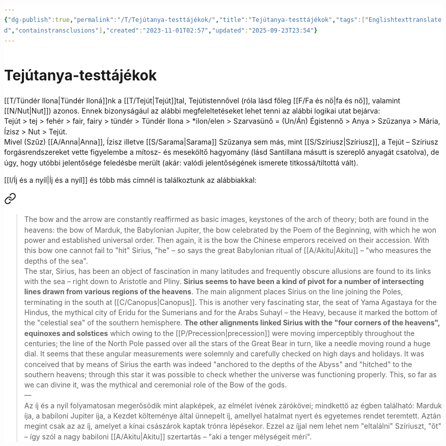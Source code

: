 ```yaml
---
{"dg-publish":true,"permalink":"/T/Tejútanya-testtájékok/","title":"Tejútanya-testtájékok","tags":["Englishtexttranslated","containstransclusions"],"created":"2023-11-01T02:57","updated":"2025-09-23T23:54"}
---
```



# Tejútanya-testtájékok



[[T/Tündér Ilona\|Tündér Iloná]]nk a [[T/Tejút\|Tejút]]tal, Tejútistennővel (róla lásd főleg [[F/Fa és nő\|fa és nő]], valamint [[N/Nut\|Nut]]) azonos. Ennek bizonyságául az alábbi megfeleltetéseket lehet tenni az alábbi logikai utat bejárva:  
Tejút > tej > fehér > fair, fairy > tündér > Tündér Ilona > \*ilon/elen > Szarvasünő = (Un/Án) Égistennő > Anya > Szűzanya > Mária, Ízisz > Nut > Tejút.  
Mivel (Szűz) [[A/Anna\|Anna]], Ízisz illetve [[S/Sarama\|Sarama]] Szűzanya sem más, mint [[S/Szíriusz\|Szíriusz]], a Tejút – Szíriusz forgásrendszereket vette figyelembe a mítosz- és meseköltő hagyomány (lásd Santillana másutt is szereplő anyagát csatolva), de úgy, hogy utóbbi jelentősége feledésbe merült (akár: valódi jelentőségének ismerete titkossá/tiltottá vált).  

[[I/Íj és a nyíl\|Íj és a nyíl]] és több más címnél is találkoztunk az alábbiakkal:  

<div class="transclusion internal-embed is-loaded"><a class="markdown-embed-link" href="/I/Íj és a nyíl/#0z5p80" aria-label="Open link"><svg xmlns="http://www.w3.org/2000/svg" width="24" height="24" viewBox="0 0 24 24" fill="none" stroke="currentColor" stroke-width="2" stroke-linecap="round" stroke-linejoin="round" class="svg-icon lucide-link"><path d="M10 13a5 5 0 0 0 7.54.54l3-3a5 5 0 0 0-7.07-7.07l-1.72 1.71"></path><path d="M14 11a5 5 0 0 0-7.54-.54l-3 3a5 5 0 0 0 7.07 7.07l1.71-1.71"></path></svg></a><div class="markdown-embed">



> The bow and the arrow are constantly reaffirmed as basic images, keystones of the arch of theory; both are found in the heavens: the bow of Marduk, the Babylonian Jupiter, the bow celebrated by the Poem of the Beginning, with which he won power and established universal order. Then again, it is the bow the Chinese emperors received on their accession. With this bow one cannot fail to "hit" Sirius, "he" – so says the great Babylonian ritual of [[A/Akitu\|Akitu]] – "who measures the depths of the sea".  
> The star, Sirius, has been an object of fascination in many latitudes and frequently obscure allusions are found to its links with the sea – right down to Aristotle and Pliny. **Sirius seems to have been a kind of pivot for a number of intersecting lines drawn from various regions of the heavens**. The main alignment places Sirius on the line joining the Poles, terminating in the south at [[C/Canopus\|Canopus]]. This is another very fascinating star, the seat of Yama Agastaya for the Hindus, the mythical city of Eridu for the Sumerians and for the Arabs Suhayl – the Heavy, because it marked the bottom of the "celestial sea" of the southern hemisphere. **The other alignments linked Sirius with the "four corners of the heavens", equinoxes and solstices** which owing to the [[P/Precession\|precession]] were moving imperceptibly throughout the centuries; the line of the North Pole passed over all the stars of the Great Bear in turn, like a needle moving round a huge dial. It seems that these angular measurements were solemnly and carefully checked on high days and holidays. It was conceived that by means of Sirius the earth was indeed "anchored to the depths of the Abyss" and "hitched" to the southern heavens; through this star it was possible to check whether the universe was functioning properly. This, so far as we can divine it, was the mythical and ceremonial role of the Bow of the gods.  
> —  
> Az íj és a nyíl folyamatosan megerősödik mint alapképek, az elmélet ívének zárókövei; mindkettő az égben található: Marduk íja, a babiloni Jupiter íja, a Kezdet költeménye által ünnepelt íj, amellyel hatalmat nyert és egyetemes rendet teremtett. Aztán megint csak az az íj, amelyet a kínai császárok kaptak trónra lépésekor. Ezzel az íjjal nem lehet nem "eltalálni" Szíriuszt, "őt" – így szól a nagy babiloni [[A/Akitu\|Akitu]] szertartás – "aki a tenger mélységeit méri".  

[^1]: Lábjegyzet:  
[^2]: Lábjegyzet:  
[^3]: Lábjegyzet:  
[^4]: Lábjegyzet:  
